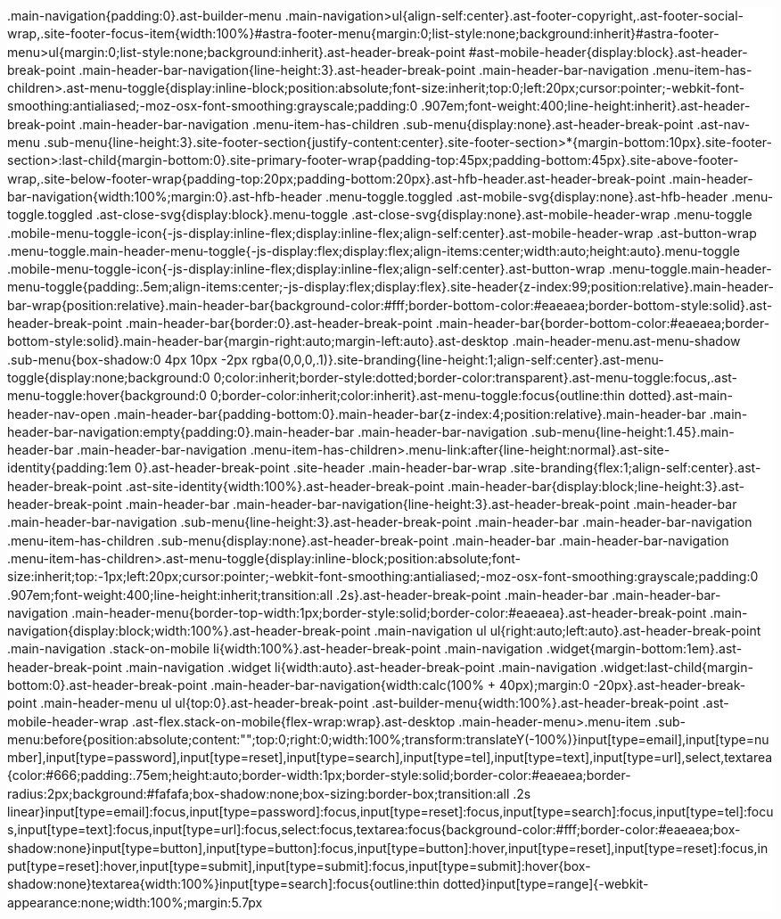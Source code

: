 .main-navigation{padding:0}.ast-builder-menu .main-navigation>ul{align-self:center}.ast-footer-copyright,.ast-footer-social-wrap,.site-footer-focus-item{width:100%}#astra-footer-menu{margin:0;list-style:none;background:inherit}#astra-footer-menu>ul{margin:0;list-style:none;background:inherit}.ast-header-break-point #ast-mobile-header{display:block}.ast-header-break-point .main-header-bar-navigation{line-height:3}.ast-header-break-point .main-header-bar-navigation .menu-item-has-children>.ast-menu-toggle{display:inline-block;position:absolute;font-size:inherit;top:0;left:20px;cursor:pointer;-webkit-font-smoothing:antialiased;-moz-osx-font-smoothing:grayscale;padding:0 .907em;font-weight:400;line-height:inherit}.ast-header-break-point .main-header-bar-navigation .menu-item-has-children .sub-menu{display:none}.ast-header-break-point .ast-nav-menu .sub-menu{line-height:3}.site-footer-section{justify-content:center}.site-footer-section>*{margin-bottom:10px}.site-footer-section>:last-child{margin-bottom:0}.site-primary-footer-wrap{padding-top:45px;padding-bottom:45px}.site-above-footer-wrap,.site-below-footer-wrap{padding-top:20px;padding-bottom:20px}.ast-hfb-header.ast-header-break-point .main-header-bar-navigation{width:100%;margin:0}.ast-hfb-header .menu-toggle.toggled .ast-mobile-svg{display:none}.ast-hfb-header .menu-toggle.toggled .ast-close-svg{display:block}.menu-toggle .ast-close-svg{display:none}.ast-mobile-header-wrap .menu-toggle .mobile-menu-toggle-icon{-js-display:inline-flex;display:inline-flex;align-self:center}.ast-mobile-header-wrap .ast-button-wrap .menu-toggle.main-header-menu-toggle{-js-display:flex;display:flex;align-items:center;width:auto;height:auto}.menu-toggle .mobile-menu-toggle-icon{-js-display:inline-flex;display:inline-flex;align-self:center}.ast-button-wrap .menu-toggle.main-header-menu-toggle{padding:.5em;align-items:center;-js-display:flex;display:flex}.site-header{z-index:99;position:relative}.main-header-bar-wrap{position:relative}.main-header-bar{background-color:#fff;border-bottom-color:#eaeaea;border-bottom-style:solid}.ast-header-break-point .main-header-bar{border:0}.ast-header-break-point .main-header-bar{border-bottom-color:#eaeaea;border-bottom-style:solid}.main-header-bar{margin-right:auto;margin-left:auto}.ast-desktop .main-header-menu.ast-menu-shadow .sub-menu{box-shadow:0 4px 10px -2px rgba(0,0,0,.1)}.site-branding{line-height:1;align-self:center}.ast-menu-toggle{display:none;background:0 0;color:inherit;border-style:dotted;border-color:transparent}.ast-menu-toggle:focus,.ast-menu-toggle:hover{background:0 0;border-color:inherit;color:inherit}.ast-menu-toggle:focus{outline:thin dotted}.ast-main-header-nav-open .main-header-bar{padding-bottom:0}.main-header-bar{z-index:4;position:relative}.main-header-bar .main-header-bar-navigation:empty{padding:0}.main-header-bar .main-header-bar-navigation .sub-menu{line-height:1.45}.main-header-bar .main-header-bar-navigation .menu-item-has-children>.menu-link:after{line-height:normal}.ast-site-identity{padding:1em 0}.ast-header-break-point .site-header .main-header-bar-wrap .site-branding{flex:1;align-self:center}.ast-header-break-point .ast-site-identity{width:100%}.ast-header-break-point .main-header-bar{display:block;line-height:3}.ast-header-break-point .main-header-bar .main-header-bar-navigation{line-height:3}.ast-header-break-point .main-header-bar .main-header-bar-navigation .sub-menu{line-height:3}.ast-header-break-point .main-header-bar .main-header-bar-navigation .menu-item-has-children .sub-menu{display:none}.ast-header-break-point .main-header-bar .main-header-bar-navigation .menu-item-has-children>.ast-menu-toggle{display:inline-block;position:absolute;font-size:inherit;top:-1px;left:20px;cursor:pointer;-webkit-font-smoothing:antialiased;-moz-osx-font-smoothing:grayscale;padding:0 .907em;font-weight:400;line-height:inherit;transition:all .2s}.ast-header-break-point .main-header-bar .main-header-bar-navigation .main-header-menu{border-top-width:1px;border-style:solid;border-color:#eaeaea}.ast-header-break-point .main-navigation{display:block;width:100%}.ast-header-break-point .main-navigation ul ul{right:auto;left:auto}.ast-header-break-point .main-navigation .stack-on-mobile li{width:100%}.ast-header-break-point .main-navigation .widget{margin-bottom:1em}.ast-header-break-point .main-navigation .widget li{width:auto}.ast-header-break-point .main-navigation .widget:last-child{margin-bottom:0}.ast-header-break-point .main-header-bar-navigation{width:calc(100% + 40px);margin:0 -20px}.ast-header-break-point .main-header-menu ul ul{top:0}.ast-header-break-point .ast-builder-menu{width:100%}.ast-header-break-point .ast-mobile-header-wrap .ast-flex.stack-on-mobile{flex-wrap:wrap}.ast-desktop .main-header-menu>.menu-item .sub-menu:before{position:absolute;content:"";top:0;right:0;width:100%;transform:translateY(-100%)}input[type=email],input[type=number],input[type=password],input[type=reset],input[type=search],input[type=tel],input[type=text],input[type=url],select,textarea{color:#666;padding:.75em;height:auto;border-width:1px;border-style:solid;border-color:#eaeaea;border-radius:2px;background:#fafafa;box-shadow:none;box-sizing:border-box;transition:all .2s linear}input[type=email]:focus,input[type=password]:focus,input[type=reset]:focus,input[type=search]:focus,input[type=tel]:focus,input[type=text]:focus,input[type=url]:focus,select:focus,textarea:focus{background-color:#fff;border-color:#eaeaea;box-shadow:none}input[type=button],input[type=button]:focus,input[type=button]:hover,input[type=reset],input[type=reset]:focus,input[type=reset]:hover,input[type=submit],input[type=submit]:focus,input[type=submit]:hover{box-shadow:none}textarea{width:100%}input[type=search]:focus{outline:thin dotted}input[type=range]{-webkit-appearance:none;width:100%;margin:5.7px